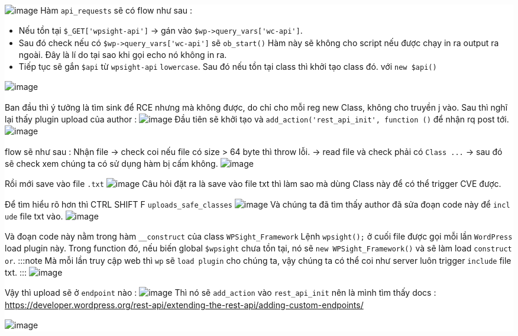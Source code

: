 ![image](https://hackmd.io/_uploads/Skhm4PPhxl.png)
Hàm `api_requests` sẽ có flow như sau : 
- Nếu tồn tại `$_GET['wpsight-api']` → gán vào `$wp->query_vars['wc-api']`.
- Sau đó check nếu có `$wp->query_vars['wc-api']` sẽ `ob_start()` Hàm này sẽ không cho script nếu được chạy in ra output ra ngoài. Đây là lí do tại sao khi gọi echo nó không in ra.
- Tiếp tục sẽ gắn `$api` từ `wpsight-api` `lowercase`. Sau đó nếu tồn tại class thì khởi tạo class đó. với `new $api()`

![image](https://hackmd.io/_uploads/rkHBFj82el.png)

Ban đầu thì ý tưởng là tìm sink để RCE nhưng mà không được, do chỉ cho mỗi reg new Class, không cho truyền j vào.
Sau thì nghĩ lại thấy plugin upload của author : 
![image](https://hackmd.io/_uploads/SkDZ9i83ll.png)
Đầu tiên sẽ khởi tạo và `add_action('rest_api_init', function ()` để nhận rq post tới.
![image](https://hackmd.io/_uploads/HJIM5jL2ex.png)

flow sẽ như sau : 
Nhận file -> check coi nếu file có size > 64 byte thì throw lỗi. -> read file và check phải có `Class ...` -> sau đó sẽ check xem chúng ta có sử dụng hàm bị cấm không.
![image](https://hackmd.io/_uploads/SJK09sI2lg.png)

Rồi mới save vào file `.txt`
![image](https://hackmd.io/_uploads/H1gelssU3lx.png)
Câu hỏi đặt ra là save vào file txt thì làm sao mà dùng Class này để có thể trigger CVE được.

Để tìm hiểu rõ hơn thì CTRL SHIFT F `uploads_safe_classes`
![image](https://hackmd.io/_uploads/Hy6rss8hgl.png)
Và chúng ta đã tìm thấy author đã sửa đoạn code này để `include` file txt vào. 
![image](https://hackmd.io/_uploads/Sy4ujjUhee.png)

Và đoạn code này nằm trong hàm `__construct` của class `WPSight_Framework`
Lệnh `wpsight();` ở cuối file được gọi mỗi lần `WordPress` load plugin này.
Trong function đó, nếu biến global `$wpsight` chưa tồn tại, nó sẽ `new WPSight_Framework()` và sẽ làm load `constructor`.
:::note
Mà mỗi lần truy cập web thì `wp` sẽ `load plugin` cho chúng ta, vậy chúng ta có thể coi như server luôn trigger `include` file txt.
:::
![image](https://hackmd.io/_uploads/Bkia9PD2ee.png)

Vậy thì upload sẽ ở `endpoint` nào : 
![image](https://hackmd.io/_uploads/SJ33jiL3ee.png)
Thì nó sẽ `add_action` vào `rest_api_init` nên là mình tìm thấy docs : 
https://developer.wordpress.org/rest-api/extending-the-rest-api/adding-custom-endpoints/

![image](https://hackmd.io/_uploads/Sy4lhoU2el.png)
